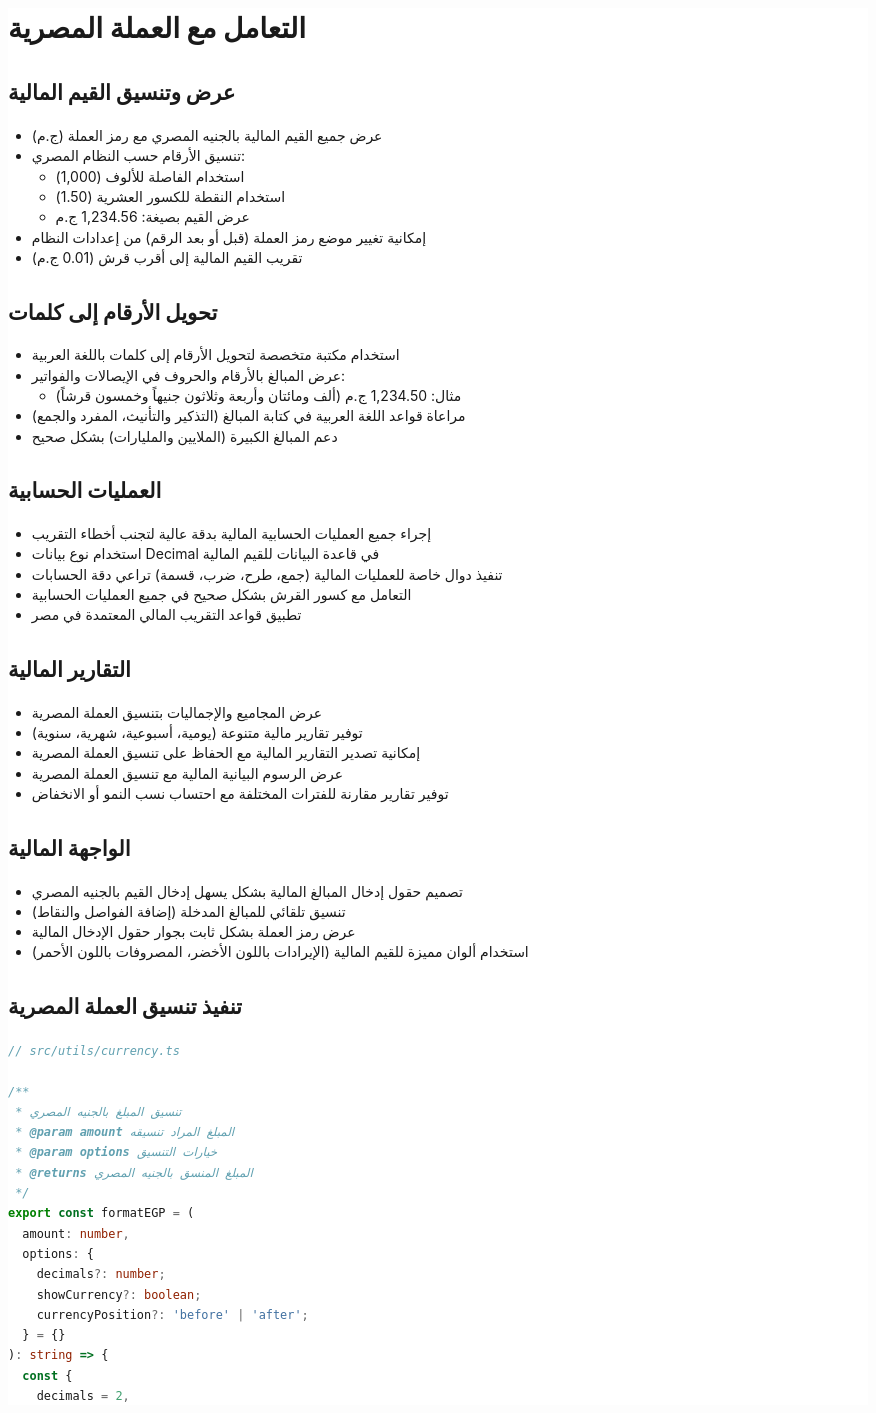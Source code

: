# التعامل مع العملة المصرية

## عرض وتنسيق القيم المالية
- عرض جميع القيم المالية بالجنيه المصري مع رمز العملة (ج.م)
- تنسيق الأرقام حسب النظام المصري:
  - استخدام الفاصلة للألوف (1,000)
  - استخدام النقطة للكسور العشرية (1.50)
  - عرض القيم بصيغة: 1,234.56 ج.م
- إمكانية تغيير موضع رمز العملة (قبل أو بعد الرقم) من إعدادات النظام
- تقريب القيم المالية إلى أقرب قرش (0.01 ج.م)

## تحويل الأرقام إلى كلمات
- استخدام مكتبة متخصصة لتحويل الأرقام إلى كلمات باللغة العربية
- عرض المبالغ بالأرقام والحروف في الإيصالات والفواتير:
  - مثال: 1,234.50 ج.م (ألف ومائتان وأربعة وثلاثون جنيهاً وخمسون قرشاً)
- مراعاة قواعد اللغة العربية في كتابة المبالغ (التذكير والتأنيث، المفرد والجمع)
- دعم المبالغ الكبيرة (الملايين والمليارات) بشكل صحيح

## العمليات الحسابية
- إجراء جميع العمليات الحسابية المالية بدقة عالية لتجنب أخطاء التقريب
- استخدام نوع بيانات Decimal في قاعدة البيانات للقيم المالية
- تنفيذ دوال خاصة للعمليات المالية (جمع، طرح، ضرب، قسمة) تراعي دقة الحسابات
- التعامل مع كسور القرش بشكل صحيح في جميع العمليات الحسابية
- تطبيق قواعد التقريب المالي المعتمدة في مصر

## التقارير المالية
- عرض المجاميع والإجماليات بتنسيق العملة المصرية
- توفير تقارير مالية متنوعة (يومية، أسبوعية، شهرية، سنوية)
- إمكانية تصدير التقارير المالية مع الحفاظ على تنسيق العملة المصرية
- عرض الرسوم البيانية المالية مع تنسيق العملة المصرية
- توفير تقارير مقارنة للفترات المختلفة مع احتساب نسب النمو أو الانخفاض

## الواجهة المالية
- تصميم حقول إدخال المبالغ المالية بشكل يسهل إدخال القيم بالجنيه المصري
- تنسيق تلقائي للمبالغ المدخلة (إضافة الفواصل والنقاط)
- عرض رمز العملة بشكل ثابت بجوار حقول الإدخال المالية
- استخدام ألوان مميزة للقيم المالية (الإيرادات باللون الأخضر، المصروفات باللون الأحمر)

## تنفيذ تنسيق العملة المصرية
```typescript
// src/utils/currency.ts

/**
 * تنسيق المبلغ بالجنيه المصري
 * @param amount المبلغ المراد تنسيقه
 * @param options خيارات التنسيق
 * @returns المبلغ المنسق بالجنيه المصري
 */
export const formatEGP = (
  amount: number,
  options: {
    decimals?: number;
    showCurrency?: boolean;
    currencyPosition?: 'before' | 'after';
  } = {}
): string => {
  const {
    decimals = 2,
```